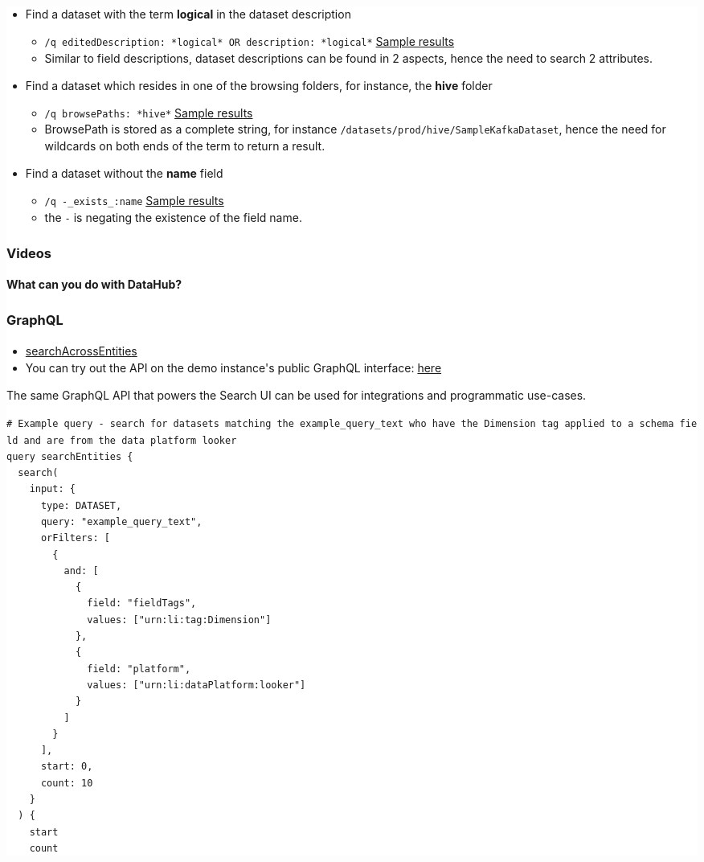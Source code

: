 - Find a dataset with the term **logical** in the dataset description
  - ```/q editedDescription: *logical* OR description: *logical*``` [Sample results](https://demo.datahubproject.io/search?page=1&query=%2Fq%20editedDescription%3A%20%2Alogical%2A%20OR%20description%3A%20%2Alogical%2A)  
  - Similar to field descriptions, dataset descriptions can be found in 2 aspects, hence the need to search 2 attributes.  

- Find a dataset which resides in one of the browsing folders, for instance, the **hive** folder
  - ```/q browsePaths: *hive*``` [Sample results](https://demo.datahubproject.io/search?page=1&query=%2Fq%20browsePaths%3A%20%2Ahive%2A)
  - BrowsePath is stored as a complete string, for instance ```/datasets/prod/hive/SampleKafkaDataset```, hence the need for wildcards on both ends of the term to return a result. 

- Find a dataset without the **name** field
  - ```/q -_exists_:name``` [Sample results](https://demo.datahubproject.io/search?filter_entity___false___EQUAL___0=DATASET&page=1&query=%252Fq%2520-_exists_%253Aname&unionType=0)
  - the `-` is negating the existence of the field name.



### Videos

**What can you do with DataHub?**

<p align="center">
<iframe width="560" height="315" src="https://www.youtube.com/embed/dubrKIcv37c" title="YouTube video player" frameborder="0" allow="accelerometer; autoplay; clipboard-write; encrypted-media; gyroscope; picture-in-picture" allowfullscreen></iframe>
</p> 


### GraphQL

* [searchAcrossEntities](https://datahubproject.io/docs/graphql/queries/#searchacrossentities)
* You can try out the API on the demo instance's public GraphQL interface: [here](https://demo.datahubproject.io/api/graphiql)

The same GraphQL API that powers the Search UI can be used
for integrations and programmatic use-cases. 

```
# Example query - search for datasets matching the example_query_text who have the Dimension tag applied to a schema field and are from the data platform looker
query searchEntities {
  search(
    input: {
      type: DATASET,
      query: "example_query_text",
      orFilters: [
        {
          and: [
            {
              field: "fieldTags",
              values: ["urn:li:tag:Dimension"]
            },
            {
              field: "platform",
              values: ["urn:li:dataPlatform:looker"]
            }
          ]
        }
      ],
      start: 0,
      count: 10
    }
  ) {
    start
    count
```